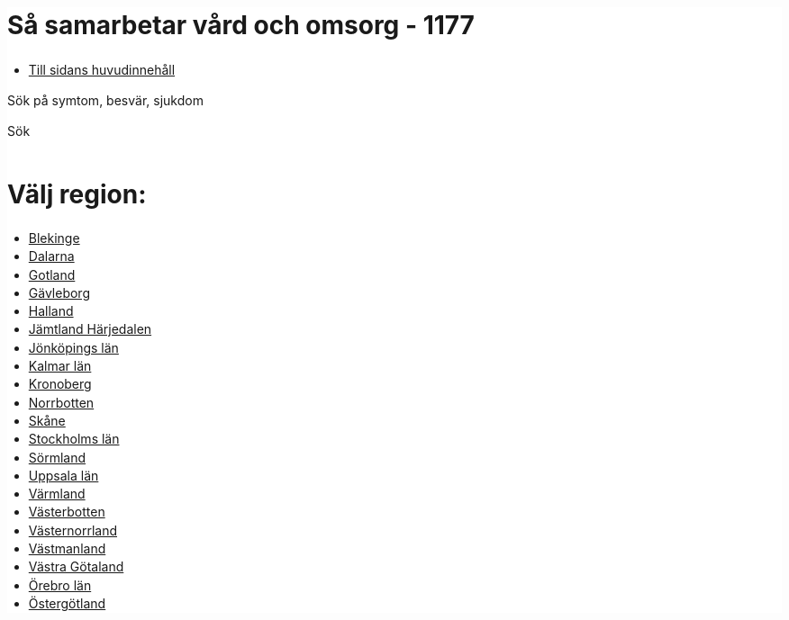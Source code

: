 Så samarbetar vård och omsorg - 1177
===============

*   [Till sidans huvudinnehåll](https://www.1177.se/sa-fungerar-varden/sa-samarbetar-vard-och-omsorg/#content)

Sök på symtom, besvär, sjukdom

Sök

Välj region:
============

*   [Blekinge](https://www.1177.se/sa-fungerar-varden/sa-samarbetar-vard-och-omsorg/?globalregion=10)
*   [Dalarna](https://www.1177.se/sa-fungerar-varden/sa-samarbetar-vard-och-omsorg/?globalregion=20)
*   [Gotland](https://www.1177.se/sa-fungerar-varden/sa-samarbetar-vard-och-omsorg/?globalregion=09)
*   [Gävleborg](https://www.1177.se/sa-fungerar-varden/sa-samarbetar-vard-och-omsorg/?globalregion=21)
*   [Halland](https://www.1177.se/sa-fungerar-varden/sa-samarbetar-vard-och-omsorg/?globalregion=13)
*   [Jämtland Härjedalen](https://www.1177.se/sa-fungerar-varden/sa-samarbetar-vard-och-omsorg/?globalregion=23)
*   [Jönköpings län](https://www.1177.se/sa-fungerar-varden/sa-samarbetar-vard-och-omsorg/?globalregion=06)
*   [Kalmar län](https://www.1177.se/sa-fungerar-varden/sa-samarbetar-vard-och-omsorg/?globalregion=08)
*   [Kronoberg](https://www.1177.se/sa-fungerar-varden/sa-samarbetar-vard-och-omsorg/?globalregion=07)
*   [Norrbotten](https://www.1177.se/sa-fungerar-varden/sa-samarbetar-vard-och-omsorg/?globalregion=25)
*   [Skåne](https://www.1177.se/sa-fungerar-varden/sa-samarbetar-vard-och-omsorg/?globalregion=12)
*   [Stockholms län](https://www.1177.se/sa-fungerar-varden/sa-samarbetar-vard-och-omsorg/?globalregion=01)
*   [Sörmland](https://www.1177.se/sa-fungerar-varden/sa-samarbetar-vard-och-omsorg/?globalregion=04)
*   [Uppsala län](https://www.1177.se/sa-fungerar-varden/sa-samarbetar-vard-och-omsorg/?globalregion=03)
*   [Värmland](https://www.1177.se/sa-fungerar-varden/sa-samarbetar-vard-och-omsorg/?globalregion=17)
*   [Västerbotten](https://www.1177.se/sa-fungerar-varden/sa-samarbetar-vard-och-omsorg/?globalregion=24)
*   [Västernorrland](https://www.1177.se/sa-fungerar-varden/sa-samarbetar-vard-och-omsorg/?globalregion=22)
*   [Västmanland](https://www.1177.se/sa-fungerar-varden/sa-samarbetar-vard-och-omsorg/?globalregion=19)
*   [Västra Götaland](https://www.1177.se/sa-fungerar-varden/sa-samarbetar-vard-och-omsorg/?globalregion=14)
*   [Örebro län](https://www.1177.se/sa-fungerar-varden/sa-samarbetar-vard-och-omsorg/?globalregion=18)
*   [Östergötland](https://www.1177.se/sa-fungerar-varden/sa-samarbetar-vard-och-omsorg/?globalregion=05)
